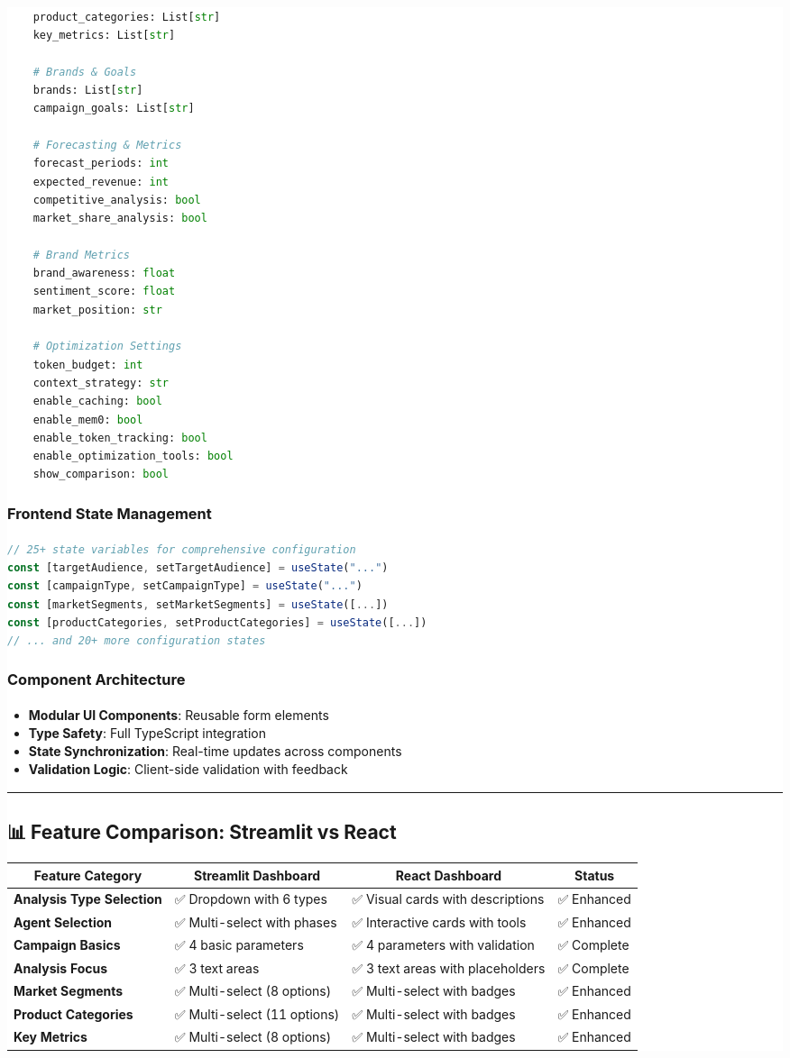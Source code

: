 ```python
    product_categories: List[str]
    key_metrics: List[str]
    
    # Brands & Goals
    brands: List[str]
    campaign_goals: List[str]
    
    # Forecasting & Metrics
    forecast_periods: int
    expected_revenue: int
    competitive_analysis: bool
    market_share_analysis: bool
    
    # Brand Metrics
    brand_awareness: float
    sentiment_score: float
    market_position: str
    
    # Optimization Settings
    token_budget: int
    context_strategy: str
    enable_caching: bool
    enable_mem0: bool
    enable_token_tracking: bool
    enable_optimization_tools: bool
    show_comparison: bool
```

### **Frontend State Management**
```typescript
// 25+ state variables for comprehensive configuration
const [targetAudience, setTargetAudience] = useState("...")
const [campaignType, setCampaignType] = useState("...")
const [marketSegments, setMarketSegments] = useState([...])
const [productCategories, setProductCategories] = useState([...])
// ... and 20+ more configuration states
```

### **Component Architecture**
- **Modular UI Components**: Reusable form elements
- **Type Safety**: Full TypeScript integration
- **State Synchronization**: Real-time updates across components
- **Validation Logic**: Client-side validation with feedback

---

## 📊 **Feature Comparison: Streamlit vs React**

| Feature Category | Streamlit Dashboard | React Dashboard | Status |
|------------------|-------------------|-----------------|---------|
| **Analysis Type Selection** | ✅ Dropdown with 6 types | ✅ Visual cards with descriptions | ✅ Enhanced |
| **Agent Selection** | ✅ Multi-select with phases | ✅ Interactive cards with tools | ✅ Enhanced |
| **Campaign Basics** | ✅ 4 basic parameters | ✅ 4 parameters with validation | ✅ Complete |
| **Analysis Focus** | ✅ 3 text areas | ✅ 3 text areas with placeholders | ✅ Complete |
| **Market Segments** | ✅ Multi-select (8 options) | ✅ Multi-select with badges | ✅ Enhanced |
| **Product Categories** | ✅ Multi-select (11 options) | ✅ Multi-select with badges | ✅ Enhanced |
| **Key Metrics** | ✅ Multi-select (8 options) | ✅ Multi-select with badges | ✅ Enhanced |